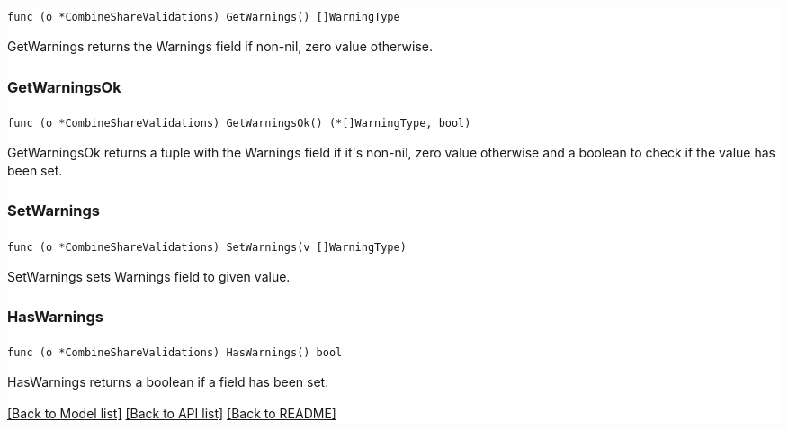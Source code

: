 `func (o *CombineShareValidations) GetWarnings() []WarningType`

GetWarnings returns the Warnings field if non-nil, zero value otherwise.

### GetWarningsOk

`func (o *CombineShareValidations) GetWarningsOk() (*[]WarningType, bool)`

GetWarningsOk returns a tuple with the Warnings field if it's non-nil, zero value otherwise
and a boolean to check if the value has been set.

### SetWarnings

`func (o *CombineShareValidations) SetWarnings(v []WarningType)`

SetWarnings sets Warnings field to given value.

### HasWarnings

`func (o *CombineShareValidations) HasWarnings() bool`

HasWarnings returns a boolean if a field has been set.


[[Back to Model list]](../README.md#documentation-for-models) [[Back to API list]](../README.md#documentation-for-api-endpoints) [[Back to README]](../README.md)


